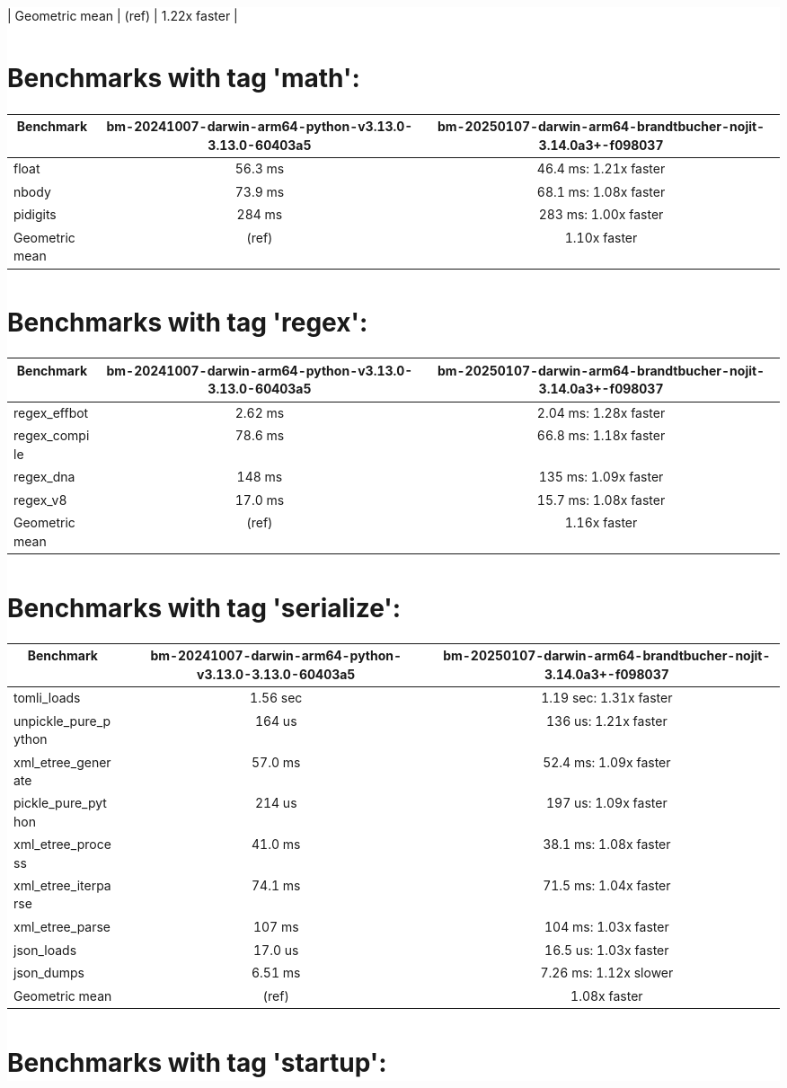 | Geometric mean                   | (ref)                                                  | 1.22x faster                                                  |

Benchmarks with tag 'math':
===========================

| Benchmark      | bm-20241007-darwin-arm64-python-v3.13.0-3.13.0-60403a5 | bm-20250107-darwin-arm64-brandtbucher-nojit-3.14.0a3+-f098037 |
|----------------|:------------------------------------------------------:|:-------------------------------------------------------------:|
| float          | 56.3 ms                                                | 46.4 ms: 1.21x faster                                         |
| nbody          | 73.9 ms                                                | 68.1 ms: 1.08x faster                                         |
| pidigits       | 284 ms                                                 | 283 ms: 1.00x faster                                          |
| Geometric mean | (ref)                                                  | 1.10x faster                                                  |

Benchmarks with tag 'regex':
============================

| Benchmark      | bm-20241007-darwin-arm64-python-v3.13.0-3.13.0-60403a5 | bm-20250107-darwin-arm64-brandtbucher-nojit-3.14.0a3+-f098037 |
|----------------|:------------------------------------------------------:|:-------------------------------------------------------------:|
| regex_effbot   | 2.62 ms                                                | 2.04 ms: 1.28x faster                                         |
| regex_compile  | 78.6 ms                                                | 66.8 ms: 1.18x faster                                         |
| regex_dna      | 148 ms                                                 | 135 ms: 1.09x faster                                          |
| regex_v8       | 17.0 ms                                                | 15.7 ms: 1.08x faster                                         |
| Geometric mean | (ref)                                                  | 1.16x faster                                                  |

Benchmarks with tag 'serialize':
================================

| Benchmark            | bm-20241007-darwin-arm64-python-v3.13.0-3.13.0-60403a5 | bm-20250107-darwin-arm64-brandtbucher-nojit-3.14.0a3+-f098037 |
|----------------------|:------------------------------------------------------:|:-------------------------------------------------------------:|
| tomli_loads          | 1.56 sec                                               | 1.19 sec: 1.31x faster                                        |
| unpickle_pure_python | 164 us                                                 | 136 us: 1.21x faster                                          |
| xml_etree_generate   | 57.0 ms                                                | 52.4 ms: 1.09x faster                                         |
| pickle_pure_python   | 214 us                                                 | 197 us: 1.09x faster                                          |
| xml_etree_process    | 41.0 ms                                                | 38.1 ms: 1.08x faster                                         |
| xml_etree_iterparse  | 74.1 ms                                                | 71.5 ms: 1.04x faster                                         |
| xml_etree_parse      | 107 ms                                                 | 104 ms: 1.03x faster                                          |
| json_loads           | 17.0 us                                                | 16.5 us: 1.03x faster                                         |
| json_dumps           | 6.51 ms                                                | 7.26 ms: 1.12x slower                                         |
| Geometric mean       | (ref)                                                  | 1.08x faster                                                  |

Benchmarks with tag 'startup':
==============================
